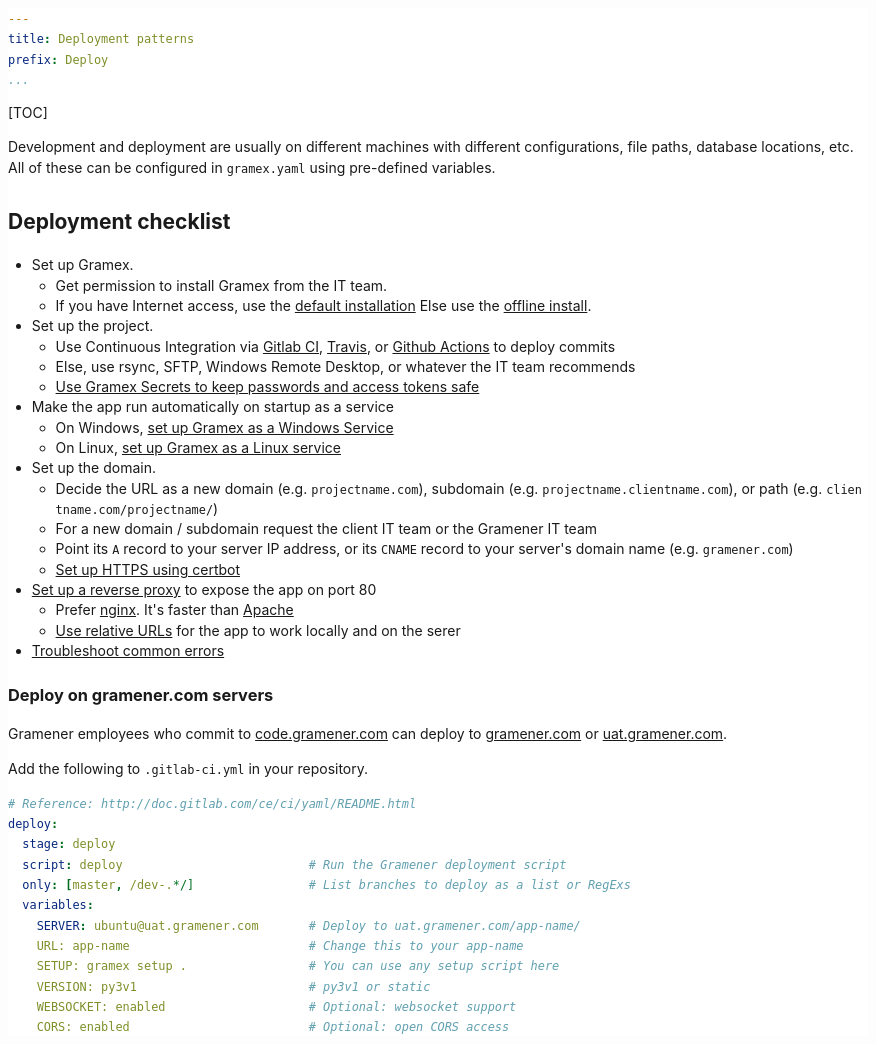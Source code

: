 ```yaml
---
title: Deployment patterns
prefix: Deploy
...
```


[TOC]

Development and deployment are usually on different machines with different
configurations, file paths, database locations, etc. All of these can be
configured in `gramex.yaml` using pre-defined variables.

## Deployment checklist

- Set up Gramex.
  - Get permission to install Gramex from the IT team.
  - If you have Internet access, use the [default installation](https://learn.gramener.com/guide/install/)
    Else use the [offline install](https://learn.gramener.com/guide/install/#offline-install).
- Set up the project.
  - Use Continuous Integration via [Gitlab CI](https://docs.gitlab.com/ee/ci/),
    [Travis](https://travis-ci.com/), or [Github Actions](https://github.com/features/actions) to
    deploy commits
  - Else, use rsync, SFTP, Windows Remote Desktop, or whatever the IT team recommends
  - [Use Gramex Secrets to keep passwords and access tokens safe](#secrets)
- Make the app run automatically on startup as a service
  - On Windows, [set up Gramex as a Windows Service](#windows-service)
  - On Linux, [set up Gramex as a Linux service](#linux-service)
- Set up the domain.
  - Decide the URL as a new domain (e.g. `projectname.com`), subdomain (e.g.
    `projectname.clientname.com`), or path (e.g. `clientname.com/projectname/`)
  - For a new domain / subdomain request the client IT team or the Gramener IT team
  - Point its `A` record to your server IP address, or its `CNAME` record to your server's domain name
    (e.g. `gramener.com`)
  - [Set up HTTPS using certbot](https://certbot.eff.org/)
- [Set up a reverse proxy](#proxy-servers) to expose the app on port 80
  - Prefer [nginx](#nginx-reverse-proxy). It's faster than [Apache](#apache-reverse-proxy)
  - [Use relative URLs](#relative-url-mapping) for the app to work locally and on the serer
- [Troubleshoot common errors](#common-errors)

### Deploy on gramener.com servers

Gramener employees who commit to [code.gramener.com](https://code.gramener.com/) can deploy to
[gramener.com](https://gramener.com/) or [uat.gramener.com](https://uat.gramener.com/).

Add the following to `.gitlab-ci.yml` in your repository.

```yaml
# Reference: http://doc.gitlab.com/ce/ci/yaml/README.html
deploy:
  stage: deploy
  script: deploy                          # Run the Gramener deployment script
  only: [master, /dev-.*/]                # List branches to deploy as a list or RegExs
  variables:
    SERVER: ubuntu@uat.gramener.com       # Deploy to uat.gramener.com/app-name/
    URL: app-name                         # Change this to your app-name
    SETUP: gramex setup .                 # You can use any setup script here
    VERSION: py3v1                        # py3v1 or static
    WEBSOCKET: enabled                    # Optional: websocket support
    CORS: enabled                         # Optional: open CORS access
```
